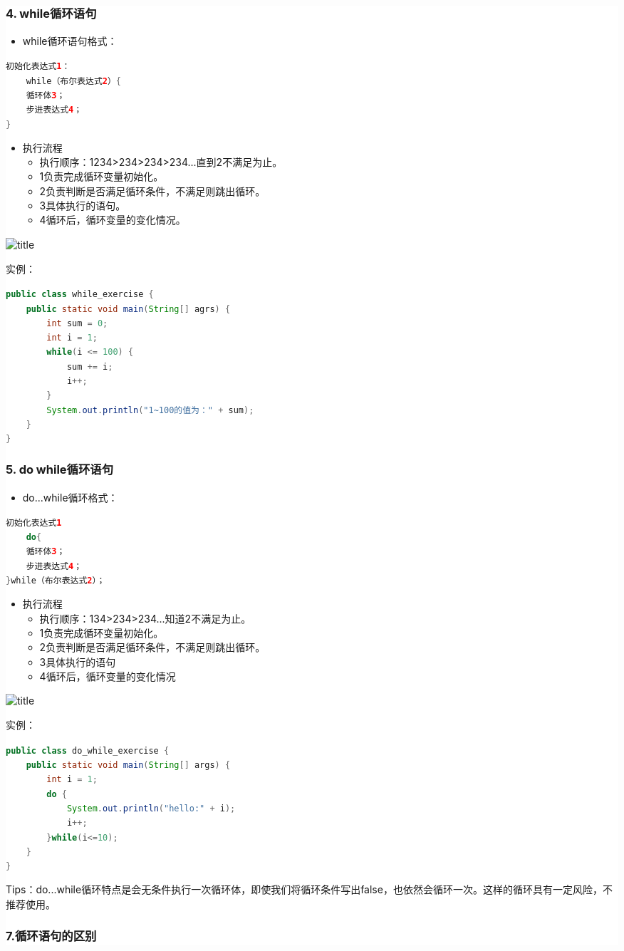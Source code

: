 ### 4. while循环语句
- while循环语句格式：
```java
初始化表达式1：
    while（布尔表达式2）{
	循环体3；
	步进表达式4；
}
```
- 执行流程
    - 执行顺序：1234>234>234>234...直到2不满足为止。
    - 1负责完成循环变量初始化。
    - 2负责判断是否满足循环条件，不满足则跳出循环。
    - 3具体执行的语句。
    - 4循环后，循环变量的变化情况。

![title](https://raw.githubusercontent.com/zero6996/GitNote-images/master/GitNote/2019/04/14/while-1555221264283.png)

实例：
```java
public class while_exercise {
	public static void main(String[] agrs) {
		int sum = 0;
		int i = 1;
		while(i <= 100) {
			sum += i;
			i++;
		}
		System.out.println("1~100的值为：" + sum);
	}
}
```
### 5. do while循环语句
- do...while循环格式：
```java
初始化表达式1
    do{
	循环体3；
	步进表达式4；
}while（布尔表达式2）；
```
- 执行流程
    - 执行顺序：134>234>234...知道2不满足为止。
    - 1负责完成循环变量初始化。
    - 2负责判断是否满足循环条件，不满足则跳出循环。
    - 3具体执行的语句
    - 4循环后，循环变量的变化情况

![title](https://raw.githubusercontent.com/zero6996/GitNote-images/master/GitNote/2019/04/14/do...while-1555221971998.png)

实例：
```java
public class do_while_exercise {
	public static void main(String[] args) {
		int i = 1;
		do {
			System.out.println("hello:" + i);
			i++;
		}while(i<=10);
	}
}
```
Tips：do...while循环特点是会无条件执行一次循环体，即使我们将循环条件写出false，也依然会循环一次。这样的循环具有一定风险，不推荐使用。
### 7.循环语句的区别